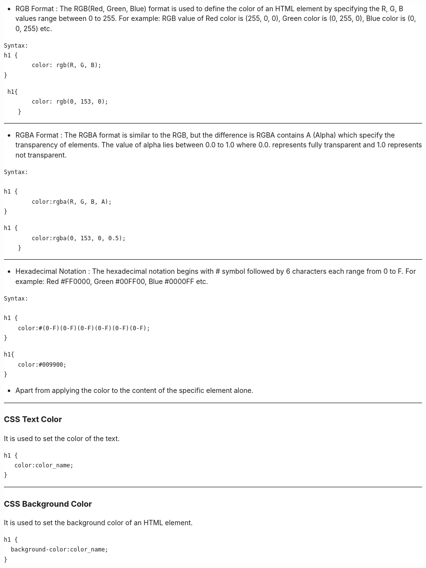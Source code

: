 + RGB Format : The RGB(Red, Green, Blue) format is used to define the color of an HTML element by specifying the R, G, B values range between 0 to 255. For example: RGB value of Red color is (255, 0, 0), Green color is (0, 255, 0), Blue color is (0, 0, 255) etc.

``` 
Syntax:
h1 {
        color: rgb(R, G, B);
}
```
```
 h1{
        color: rgb(0, 153, 0);
    }
```
---
+ RGBA Format :  The RGBA format is similar to the RGB, but the difference is RGBA contains A (Alpha) which specify the transparency of elements. The value of alpha lies between 0.0 to 1.0 where 0.0. represents fully transparent and 1.0 represents not transparent.

```
Syntax: 

h1 {
        color:rgba(R, G, B, A);
}

```
```
h1 {
        color:rgba(0, 153, 0, 0.5);
    }
```

---
+ Hexadecimal Notation : The hexadecimal notation begins with # symbol followed by 6 characters each range from 0 to F. For example: Red #FF0000, Green #00FF00, Blue #0000FF etc.
```
Syntax:

h1 {
    color:#(0-F)(0-F)(0-F)(0-F)(0-F)(0-F);
}
```
```
h1{
    color:#009900;
}
```
+ Apart from applying the color to the content of the specific element alone.

---
### CSS Text Color
 It is used to set the color of the text.
 ```
 h1 {
    color:color_name;
}
 ```
---
### CSS Background Color
  It is used to set the background color of an HTML element.
  ```
  h1 {
    background-color:color_name;
}
  ```